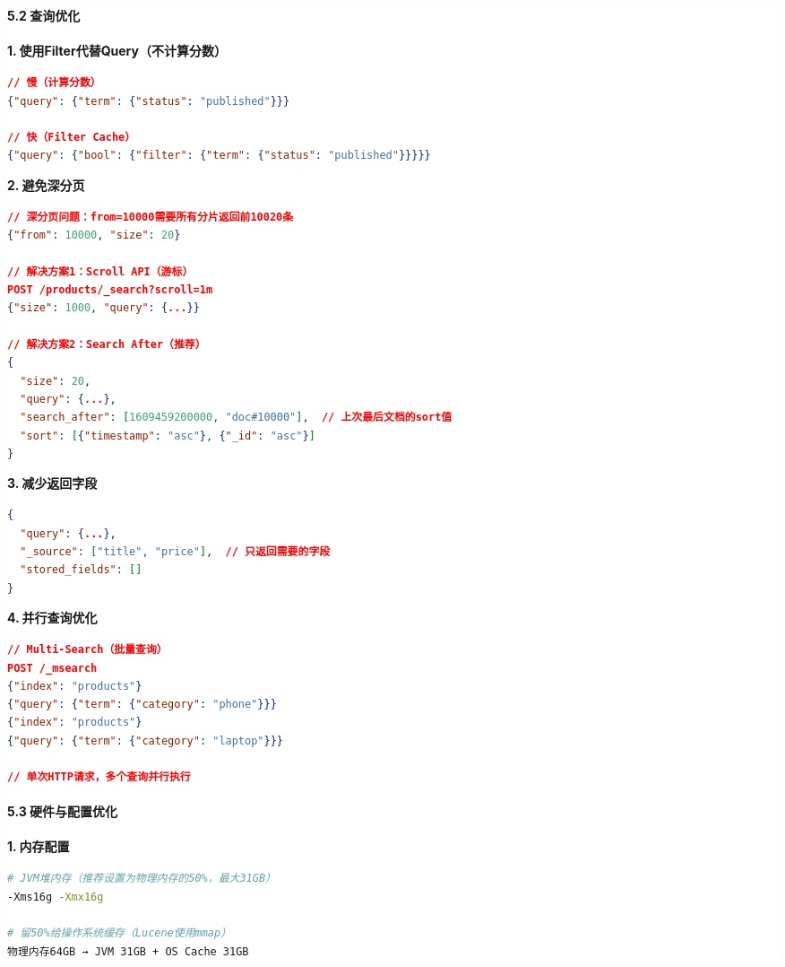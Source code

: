 
#### 5.2 查询优化

**1. 使用Filter代替Query（不计算分数）**
```json
// 慢（计算分数）
{"query": {"term": {"status": "published"}}}

// 快（Filter Cache）
{"query": {"bool": {"filter": {"term": {"status": "published"}}}}}
```

**2. 避免深分页**
```json
// 深分页问题：from=10000需要所有分片返回前10020条
{"from": 10000, "size": 20}

// 解决方案1：Scroll API（游标）
POST /products/_search?scroll=1m
{"size": 1000, "query": {...}}

// 解决方案2：Search After（推荐）
{
  "size": 20,
  "query": {...},
  "search_after": [1609459200000, "doc#10000"],  // 上次最后文档的sort值
  "sort": [{"timestamp": "asc"}, {"_id": "asc"}]
}
```

**3. 减少返回字段**
```json
{
  "query": {...},
  "_source": ["title", "price"],  // 只返回需要的字段
  "stored_fields": []
}
```

**4. 并行查询优化**
```json
// Multi-Search（批量查询）
POST /_msearch
{"index": "products"}
{"query": {"term": {"category": "phone"}}}
{"index": "products"}
{"query": {"term": {"category": "laptop"}}}

// 单次HTTP请求，多个查询并行执行
```

#### 5.3 硬件与配置优化

**1. 内存配置**
```bash
# JVM堆内存（推荐设置为物理内存的50%，最大31GB）
-Xms16g -Xmx16g

# 留50%给操作系统缓存（Lucene使用mmap）
物理内存64GB → JVM 31GB + OS Cache 31GB
```
